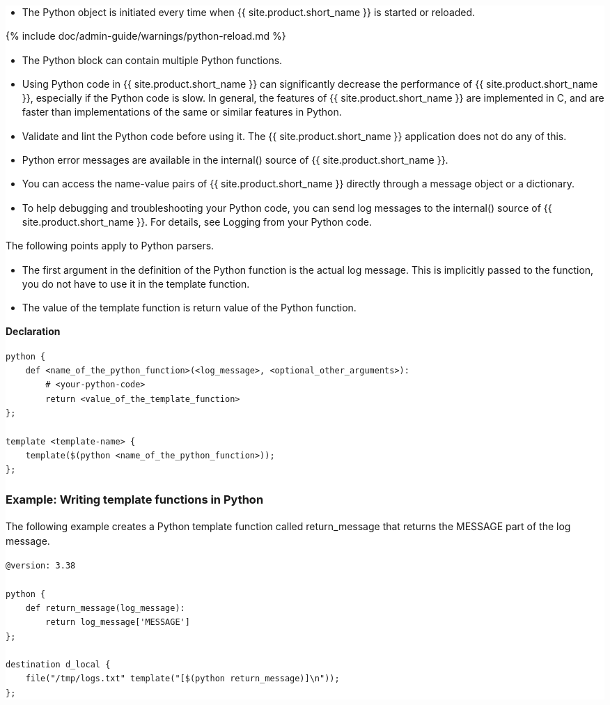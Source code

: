- The Python object is initiated every time when {{ site.product.short_name }} is
    started or reloaded.

{% include doc/admin-guide/warnings/python-reload.md %}  

- The Python block can contain multiple Python functions.

- Using Python code in {{ site.product.short_name }} can significantly decrease the
    performance of {{ site.product.short_name }}, especially if the Python code is slow.
    In general, the features of {{ site.product.short_name }} are implemented in C, and
    are faster than implementations of the same or similar features in
    Python.

- Validate and lint the Python code before using it. The {{ site.product.short_name }}
    application does not do any of this.

- Python error messages are available in the internal() source of
    {{ site.product.short_name }}.

- You can access the name-value pairs of {{ site.product.short_name }} directly
    through a message object or a dictionary.

- To help debugging and troubleshooting your Python code, you can send
    log messages to the internal() source of {{ site.product.short_name }}. For details,
    see Logging from your Python code.

The following points apply to Python parsers.

- The first argument in the definition of the Python function is the
    actual log message. This is implicitly passed to the function, you
    do not have to use it in the template function.

- The value of the template function is return value of the Python
    function.

**Declaration**

```config
python {
    def <name_of_the_python_function>(<log_message>, <optional_other_arguments>):
        # <your-python-code>
        return <value_of_the_template_function>
};

template <template-name> {
    template($(python <name_of_the_python_function>));
};
```

### Example: Writing template functions in Python

The following example creates a Python template function called
return\_message that returns the MESSAGE part of the log message.

```config
@version: 3.38

python {
    def return_message(log_message):
        return log_message['MESSAGE']
};

destination d_local {
    file("/tmp/logs.txt" template("[$(python return_message)]\n"));
};
```
